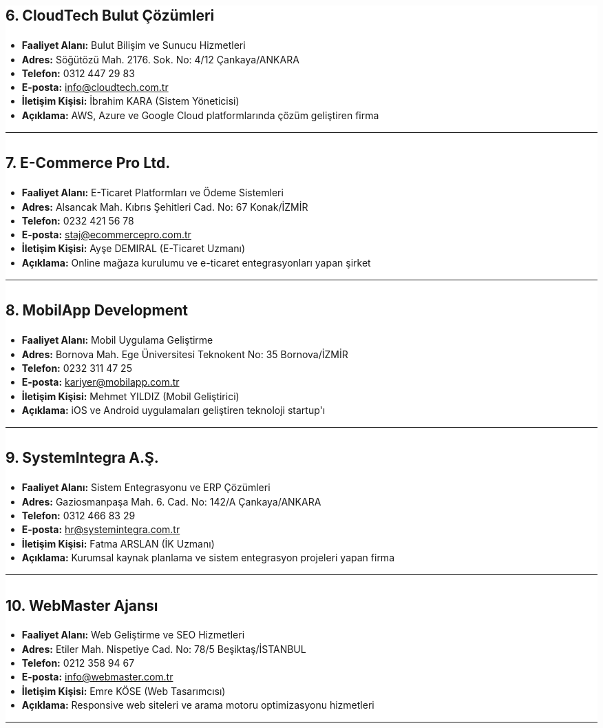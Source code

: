 
## 6. CloudTech Bulut Çözümleri
- **Faaliyet Alanı:** Bulut Bilişim ve Sunucu Hizmetleri
- **Adres:** Söğütözü Mah. 2176. Sok. No: 4/12 Çankaya/ANKARA
- **Telefon:** 0312 447 29 83
- **E-posta:** info@cloudtech.com.tr
- **İletişim Kişisi:** İbrahim KARA (Sistem Yöneticisi)
- **Açıklama:** AWS, Azure ve Google Cloud platformlarında çözüm geliştiren firma

---

## 7. E-Commerce Pro Ltd.
- **Faaliyet Alanı:** E-Ticaret Platformları ve Ödeme Sistemleri
- **Adres:** Alsancak Mah. Kıbrıs Şehitleri Cad. No: 67 Konak/İZMİR
- **Telefon:** 0232 421 56 78
- **E-posta:** staj@ecommercepro.com.tr
- **İletişim Kişisi:** Ayşe DEMIRAL (E-Ticaret Uzmanı)
- **Açıklama:** Online mağaza kurulumu ve e-ticaret entegrasyonları yapan şirket

---

## 8. MobilApp Development
- **Faaliyet Alanı:** Mobil Uygulama Geliştirme
- **Adres:** Bornova Mah. Ege Üniversitesi Teknokent No: 35 Bornova/İZMİR
- **Telefon:** 0232 311 47 25
- **E-posta:** kariyer@mobilapp.com.tr
- **İletişim Kişisi:** Mehmet YILDIZ (Mobil Geliştirici)
- **Açıklama:** iOS ve Android uygulamaları geliştiren teknoloji startup'ı

---

## 9. SystemIntegra A.Ş.
- **Faaliyet Alanı:** Sistem Entegrasyonu ve ERP Çözümleri
- **Adres:** Gaziosmanpaşa Mah. 6. Cad. No: 142/A Çankaya/ANKARA
- **Telefon:** 0312 466 83 29
- **E-posta:** hr@systemintegra.com.tr
- **İletişim Kişisi:** Fatma ARSLAN (İK Uzmanı)
- **Açıklama:** Kurumsal kaynak planlama ve sistem entegrasyon projeleri yapan firma

---

## 10. WebMaster Ajansı
- **Faaliyet Alanı:** Web Geliştirme ve SEO Hizmetleri
- **Adres:** Etiler Mah. Nispetiye Cad. No: 78/5 Beşiktaş/İSTANBUL
- **Telefon:** 0212 358 94 67
- **E-posta:** info@webmaster.com.tr
- **İletişim Kişisi:** Emre KÖSE (Web Tasarımcısı)
- **Açıklama:** Responsive web siteleri ve arama motoru optimizasyonu hizmetleri

---